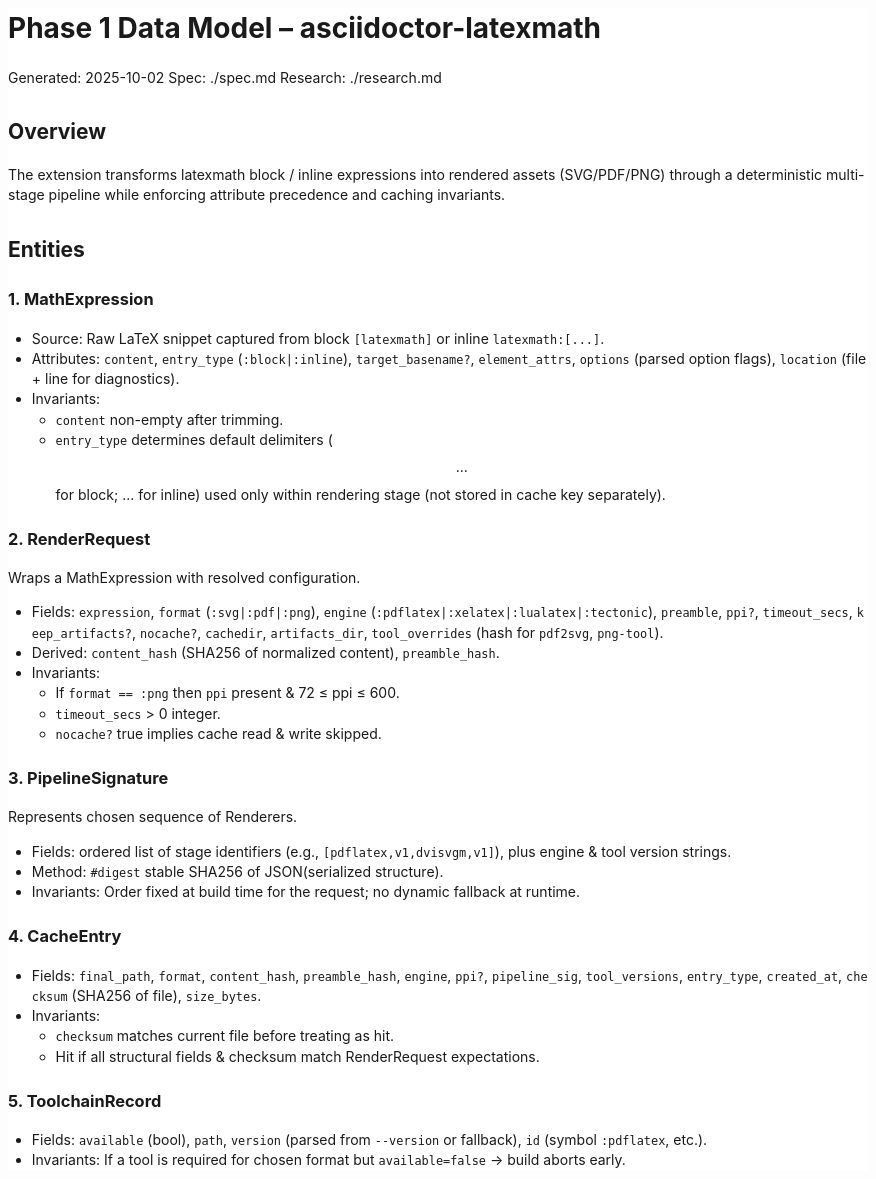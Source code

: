 # Phase 1 Data Model – asciidoctor-latexmath

Generated: 2025-10-02
Spec: ./spec.md
Research: ./research.md

## Overview
The extension transforms latexmath block / inline expressions into rendered assets (SVG/PDF/PNG) through a deterministic multi-stage pipeline while enforcing attribute precedence and caching invariants.

## Entities
### 1. MathExpression
- Source: Raw LaTeX snippet captured from block `[latexmath]` or inline `latexmath:[...]`.
- Attributes: `content`, `entry_type` (`:block|:inline`), `target_basename?`, `element_attrs`, `options` (parsed option flags), `location` (file + line for diagnostics).
- Invariants:
  - `content` non-empty after trimming.
  - `entry_type` determines default delimiters ($$...$$ for block; $...$ for inline) used only within rendering stage (not stored in cache key separately).

### 2. RenderRequest
Wraps a MathExpression with resolved configuration.
- Fields: `expression`, `format` (`:svg|:pdf|:png`), `engine` (`:pdflatex|:xelatex|:lualatex|:tectonic`), `preamble`, `ppi?`, `timeout_secs`, `keep_artifacts?`, `nocache?`, `cachedir`, `artifacts_dir`, `tool_overrides` (hash for `pdf2svg`, `png-tool`).
- Derived: `content_hash` (SHA256 of normalized content), `preamble_hash`.
- Invariants:
  - If `format == :png` then `ppi` present & 72 ≤ ppi ≤ 600.
  - `timeout_secs` > 0 integer.
  - `nocache?` true implies cache read & write skipped.

### 3. PipelineSignature
Represents chosen sequence of Renderers.
- Fields: ordered list of stage identifiers (e.g., `[pdflatex,v1,dvisvgm,v1]`), plus engine & tool version strings.
- Method: `#digest` stable SHA256 of JSON(serialized structure).
- Invariants: Order fixed at build time for the request; no dynamic fallback at runtime.

### 4. CacheEntry
- Fields: `final_path`, `format`, `content_hash`, `preamble_hash`, `engine`, `ppi?`, `pipeline_sig`, `tool_versions`, `entry_type`, `created_at`, `checksum` (SHA256 of file), `size_bytes`.
- Invariants:
  - `checksum` matches current file before treating as hit.
  - Hit if all structural fields & checksum match RenderRequest expectations.

### 5. ToolchainRecord
- Fields: `available` (bool), `path`, `version` (parsed from `--version` or fallback), `id` (symbol `:pdflatex`, etc.).
- Invariants: If a tool is required for chosen format but `available=false` → build aborts early.
